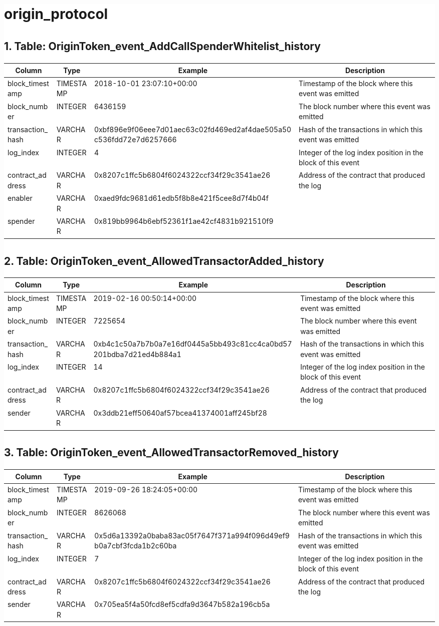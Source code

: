 # origin\_protocol

## 1. Table: OriginToken\_event\_AddCallSpenderWhitelist\_history

| Column            | Type      | Example                                                            | Description                                                  |
| ----------------- | --------- | ------------------------------------------------------------------ | ------------------------------------------------------------ |
| block\_timestamp  | TIMESTAMP | 2018-10-01 23:07:10+00:00                                          | Timestamp of the block where this event was emitted          |
| block\_number     | INTEGER   | 6436159                                                            | The block number where this event was emitted                |
| transaction\_hash | VARCHAR   | 0xbf896e9f06eee7d01aec63c02fd469ed2af4dae505a50c536fdd72e7d6257666 | Hash of the transactions in which this event was emitted     |
| log\_index        | INTEGER   | 4                                                                  | Integer of the log index position in the block of this event |
| contract\_address | VARCHAR   | 0x8207c1ffc5b6804f6024322ccf34f29c3541ae26                         | Address of the contract that produced the log                |
| enabler           | VARCHAR   | 0xaed9fdc9681d61edb5f8b8e421f5cee8d7f4b04f                         |                                                              |
| spender           | VARCHAR   | 0x819bb9964b6ebf52361f1ae42cf4831b921510f9                         |                                                              |

## 2. Table: OriginToken\_event\_AllowedTransactorAdded\_history

| Column            | Type      | Example                                                            | Description                                                  |
| ----------------- | --------- | ------------------------------------------------------------------ | ------------------------------------------------------------ |
| block\_timestamp  | TIMESTAMP | 2019-02-16 00:50:14+00:00                                          | Timestamp of the block where this event was emitted          |
| block\_number     | INTEGER   | 7225654                                                            | The block number where this event was emitted                |
| transaction\_hash | VARCHAR   | 0xb4c1c50a7b7b0a7e16df0445a5bb493c81cc4ca0bd57201bdba7d21ed4b884a1 | Hash of the transactions in which this event was emitted     |
| log\_index        | INTEGER   | 14                                                                 | Integer of the log index position in the block of this event |
| contract\_address | VARCHAR   | 0x8207c1ffc5b6804f6024322ccf34f29c3541ae26                         | Address of the contract that produced the log                |
| sender            | VARCHAR   | 0x3ddb21eff50640af57bcea41374001aff245bf28                         |                                                              |

## 3. Table: OriginToken\_event\_AllowedTransactorRemoved\_history

| Column            | Type      | Example                                                            | Description                                                  |
| ----------------- | --------- | ------------------------------------------------------------------ | ------------------------------------------------------------ |
| block\_timestamp  | TIMESTAMP | 2019-09-26 18:24:05+00:00                                          | Timestamp of the block where this event was emitted          |
| block\_number     | INTEGER   | 8626068                                                            | The block number where this event was emitted                |
| transaction\_hash | VARCHAR   | 0x5d6a13392a0baba83ac05f7647f371a994f096d49ef9b0a7cbf3fcda1b2c60ba | Hash of the transactions in which this event was emitted     |
| log\_index        | INTEGER   | 7                                                                  | Integer of the log index position in the block of this event |
| contract\_address | VARCHAR   | 0x8207c1ffc5b6804f6024322ccf34f29c3541ae26                         | Address of the contract that produced the log                |
| sender            | VARCHAR   | 0x705ea5f4a50fcd8ef5cdfa9d3647b582a196cb5a                         |                                                              |
